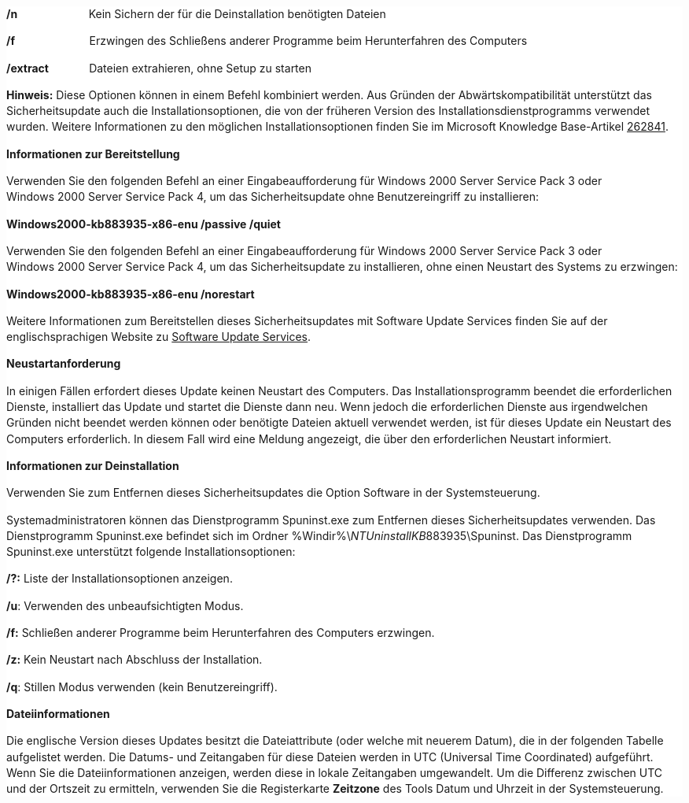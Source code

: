 **/n**                       Kein Sichern der für die Deinstallation benötigten Dateien

**/f**                        Erzwingen des Schließens anderer Programme beim Herunterfahren des Computers

**/extract**             Dateien extrahieren, ohne Setup zu starten

**Hinweis:** Diese Optionen können in einem Befehl kombiniert werden. Aus Gründen der Abwärtskompatibilität unterstützt das Sicherheitsupdate auch die Installationsoptionen, die von der früheren Version des Installationsdienstprogramms verwendet wurden. Weitere Informationen zu den möglichen Installationsoptionen finden Sie im Microsoft Knowledge Base-Artikel [262841](http://support.microsoft.com/default.aspx?scid=kb;de;262841).

**Informationen zur Bereitstellung**

Verwenden Sie den folgenden Befehl an einer Eingabeaufforderung für Windows 2000 Server Service Pack 3 oder Windows 2000 Server Service Pack 4, um das Sicherheitsupdate ohne Benutzereingriff zu installieren:

**Windows2000-kb883935-x86-enu /passive /quiet**

Verwenden Sie den folgenden Befehl an einer Eingabeaufforderung für Windows 2000 Server Service Pack 3 oder Windows 2000 Server Service Pack 4, um das Sicherheitsupdate zu installieren, ohne einen Neustart des Systems zu erzwingen:

**Windows2000-kb883935-x86-enu /norestart**

Weitere Informationen zum Bereitstellen dieses Sicherheitsupdates mit Software Update Services finden Sie auf der englischsprachigen Website zu [Software Update Services](http://go.microsoft.com/fwlink/?linkid=21125).

**Neustartanforderung**

In einigen Fällen erfordert dieses Update keinen Neustart des Computers. Das Installationsprogramm beendet die erforderlichen Dienste, installiert das Update und startet die Dienste dann neu. Wenn jedoch die erforderlichen Dienste aus irgendwelchen Gründen nicht beendet werden können oder benötigte Dateien aktuell verwendet werden, ist für dieses Update ein Neustart des Computers erforderlich. In diesem Fall wird eine Meldung angezeigt, die über den erforderlichen Neustart informiert.

**Informationen zur Deinstallation**

Verwenden Sie zum Entfernen dieses Sicherheitsupdates die Option Software in der Systemsteuerung.

Systemadministratoren können das Dienstprogramm Spuninst.exe zum Entfernen dieses Sicherheitsupdates verwenden. Das Dienstprogramm Spuninst.exe befindet sich im Ordner %Windir%\\$NTUninstallKB883935$\\Spuninst. Das Dienstprogramm Spuninst.exe unterstützt folgende Installationsoptionen:

**/?:** Liste der Installationsoptionen anzeigen.

**/u**: Verwenden des unbeaufsichtigten Modus.

**/f:** Schließen anderer Programme beim Herunterfahren des Computers erzwingen.

**/z:** Kein Neustart nach Abschluss der Installation.

**/q**: Stillen Modus verwenden (kein Benutzereingriff).

**Dateiinformationen**

Die englische Version dieses Updates besitzt die Dateiattribute (oder welche mit neuerem Datum), die in der folgenden Tabelle aufgelistet werden. Die Datums- und Zeitangaben für diese Dateien werden in UTC (Universal Time Coordinated) aufgeführt. Wenn Sie die Dateiinformationen anzeigen, werden diese in lokale Zeitangaben umgewandelt. Um die Differenz zwischen UTC und der Ortszeit zu ermitteln, verwenden Sie die Registerkarte **Zeitzone** des Tools Datum und Uhrzeit in der Systemsteuerung.
